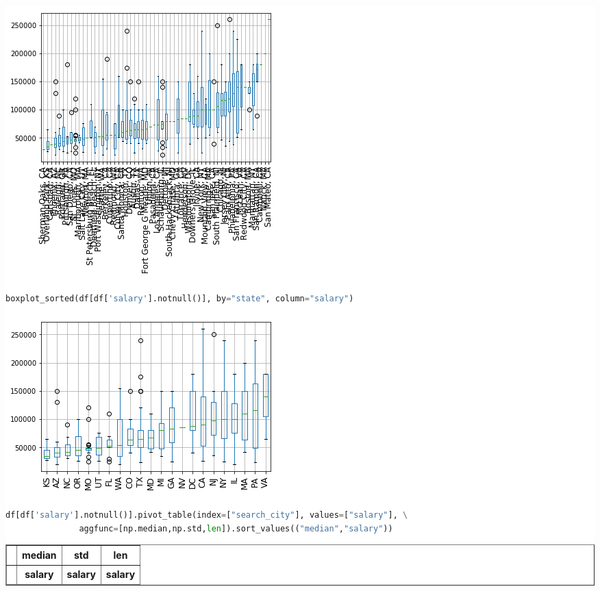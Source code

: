 ![png](../images/project-4-analysis_files/project-4-analysis_11_0.png)



```python
boxplot_sorted(df[df['salary'].notnull()], by="state", column="salary")
```


![png](../images/project-4-analysis_files/project-4-analysis_12_0.png)



```python
df[df['salary'].notnull()].pivot_table(index=["search_city"], values=["salary"], \
               aggfunc=[np.median,np.std,len]).sort_values(("median","salary"))
```




<div>
<table border="1" class="dataframe">
  <thead>
    <tr>
      <th></th>
      <th>median</th>
      <th>std</th>
      <th>len</th>
    </tr>
    <tr>
      <th></th>
      <th>salary</th>
      <th>salary</th>
      <th>salary</th>
    </tr>